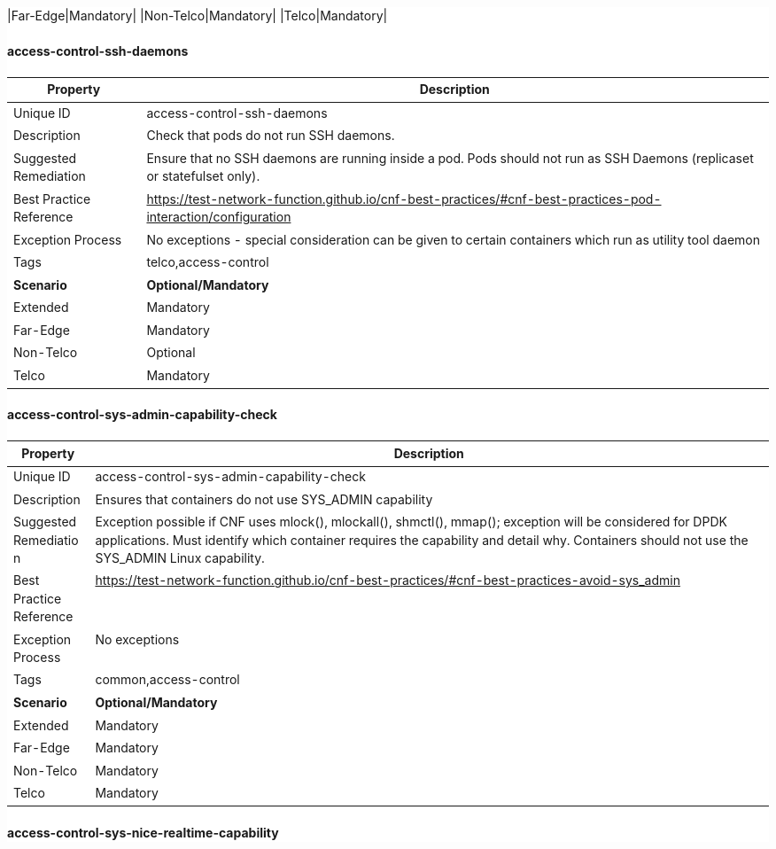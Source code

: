 |Far-Edge|Mandatory|
|Non-Telco|Mandatory|
|Telco|Mandatory|

#### access-control-ssh-daemons

Property|Description
---|---
Unique ID|access-control-ssh-daemons
Description|Check that pods do not run SSH daemons.
Suggested Remediation|Ensure that no SSH daemons are running inside a pod. Pods should not run as SSH Daemons (replicaset or statefulset only).
Best Practice Reference|https://test-network-function.github.io/cnf-best-practices/#cnf-best-practices-pod-interaction/configuration
Exception Process|No exceptions - special consideration can be given to certain containers which run as utility tool daemon
Tags|telco,access-control
|**Scenario**|**Optional/Mandatory**|
|Extended|Mandatory|
|Far-Edge|Mandatory|
|Non-Telco|Optional|
|Telco|Mandatory|

#### access-control-sys-admin-capability-check

Property|Description
---|---
Unique ID|access-control-sys-admin-capability-check
Description|Ensures that containers do not use SYS_ADMIN capability
Suggested Remediation|Exception possible if CNF uses mlock(), mlockall(), shmctl(), mmap(); exception will be considered for DPDK applications. Must identify which container requires the capability and detail why. Containers should not use the SYS_ADMIN Linux capability.
Best Practice Reference|https://test-network-function.github.io/cnf-best-practices/#cnf-best-practices-avoid-sys_admin
Exception Process|No exceptions
Tags|common,access-control
|**Scenario**|**Optional/Mandatory**|
|Extended|Mandatory|
|Far-Edge|Mandatory|
|Non-Telco|Mandatory|
|Telco|Mandatory|

#### access-control-sys-nice-realtime-capability
